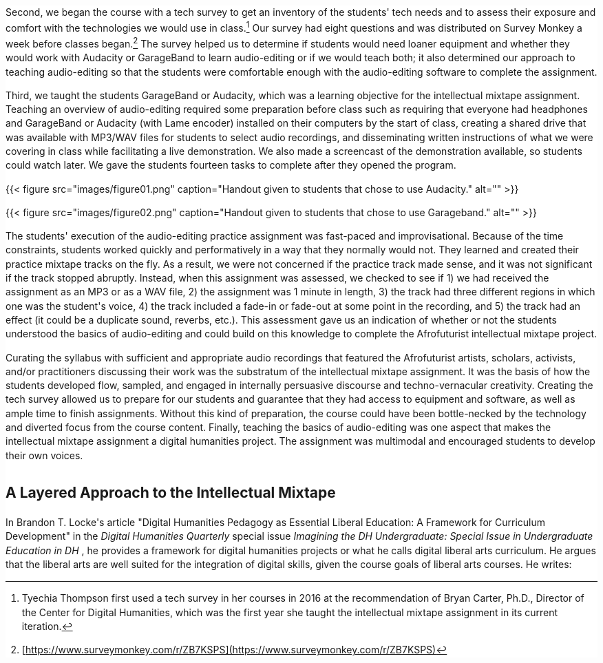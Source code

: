 Second, we began the course with a tech survey to get an inventory of the students' tech needs and to assess their exposure and comfort with the technologies we would use in class.[^1] Our survey had eight questions and was distributed on Survey Monkey a week before classes began.[^2] The survey helped us to determine if students would need loaner equipment and whether they would work with Audacity or GarageBand to learn audio-editing or if we would teach both; it also determined our approach to teaching audio-editing so that the students were comfortable enough with the audio-editing software to complete the assignment.

Third, we taught the students GarageBand or Audacity, which was a learning objective for the intellectual mixtape assignment. Teaching an overview of audio-editing required some preparation before class such as requiring that everyone had headphones and GarageBand or Audacity (with Lame encoder) installed on their computers by the start of class, creating a shared drive that was available with MP3/WAV files for students to select audio recordings, and disseminating written instructions of what we were covering in class while facilitating a live demonstration. We also made a screencast of the demonstration available, so students could watch later. We gave the students fourteen tasks to complete after they opened the program.

{{< figure src="images/figure01.png" caption="Handout given to students that chose to use Audacity." alt=""  >}}


{{< figure src="images/figure02.png" caption="Handout given to students that chose to use Garageband." alt=""  >}}


The students' execution of the audio-editing practice assignment was fast-paced and improvisational. Because of the time constraints, students worked quickly and performatively in a way that they normally would not. They learned and created their practice mixtape tracks on the fly. As a result, we were not concerned if the practice track made sense, and it was not significant if the track stopped abruptly. Instead, when this assignment was assessed, we checked to see if 1) we had received the assignment as an MP3 or as a WAV file, 2) the assignment was 1 minute in length, 3) the track had three different regions in which one was the student's voice, 4) the track included a fade-in or fade-out at some point in the recording, and 5) the track had an effect (it could be a duplicate sound, reverbs, etc.). This assessment gave us an indication of whether or not the students understood the basics of audio-editing and could build on this knowledge to complete the Afrofuturist intellectual mixtape project.

Curating the syllabus with sufficient and appropriate audio recordings that featured the Afrofuturist artists, scholars, activists, and/or practitioners discussing their work was the substratum of the intellectual mixtape assignment. It was the basis of how the students developed flow, sampled, and engaged in internally persuasive discourse and techno-vernacular creativity. Creating the tech survey allowed us to prepare for our students and guarantee that they had access to equipment and software, as well as ample time to finish assignments. Without this kind of preparation, the course could have been bottle-necked by the technology and diverted focus from the course content. Finally, teaching the basics of audio-editing was one aspect that makes the intellectual mixtape assignment a digital humanities project. The assignment was multimodal and encouraged students to develop their own voices.




## A Layered Approach to the Intellectual Mixtape

In Brandon T. Locke's article "Digital Humanities Pedagogy as Essential Liberal Education: A Framework for Curriculum Development" in the _Digital Humanities Quarterly_ special issue _Imagining the DH Undergraduate: Special Issue in Undergraduate Education in DH_ , he provides a framework for digital humanities projects or what he calls digital liberal arts curriculum. He argues that the liberal arts are well suited for the integration of digital skills, given the course goals of liberal arts courses. He writes:


[^1]: Tyechia Thompson first used a tech survey in her courses in 2016 at the recommendation of Bryan Carter, Ph.D., Director of the Center for Digital Humanities, which was the first year she taught the intellectual mixtape assignment in its current iteration.
[^2]: [https://www.surveymonkey.com/r/ZB7KSPS](https://www.surveymonkey.com/r/ZB7KSPS)
[^3]: How we taught audio-editing and how the students created the interactive Afrofuturist experience in the Cube at Virginia Tech will be described in more detail later in this essay.
[^4]: Tyechia Thompson sampled the intellectual mixtape Assignment from David Green who had assigned the intellectual mixtape as a flexible type of annotated bibliography to his graduate students at Howard University.
[^5]: It is important to note that the intellectual mixtape assignment is clearly a part of the jazz tradition, particularly through the aesthetics of improvisation and conversation. This tradition is examined in the course, especially through the music and teachings of Sun Ra. Also, DJ Kool Herc's example of sampling "Seven Minutes of Funk" is a nod to Afrofuturism through the funk genre's connection to black freedom, utopianism, and the space age.
[^6]: There are two ways of avoiding copyright infringement in creating an Intellectual Mixtape, but all pose problems: 1) Using music for which the copyright has deliberately been waived by the artist; 2) Negotiating master use licenses with independent artists. Both options provide little help because music of these categories generally come from small independent artists who are rarely popular enough to have had a large cultural impact. If students performed a study using only these songs, they would be prevented from exploring the core and popular texts of Afrofuturism.
[^7]: As of Donald Trump's 2018 signing of the Music Modernization Act, music copyright generally lasts a century. However, a significant number of Afrofuturist music was published within the last half a century. This means that most significant Afrofuturist works are still protected under US Copyright Law.
[^9]: Tyechia Thompson has used the intellectual mixtape assignment in five different courses (including an online course) at three different universities.## Bibliography
